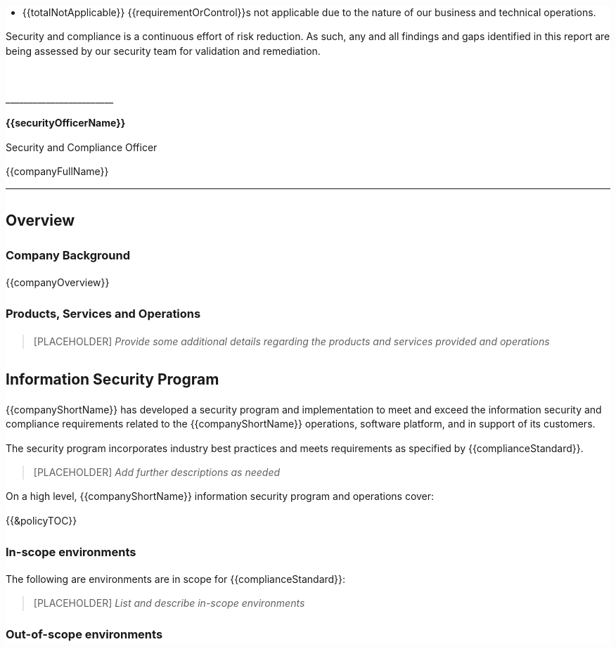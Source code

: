 - {{totalNotApplicable}} {{requirementOrControl}}s not applicable due to
  the nature of our business and technical operations.

Security and compliance is a continuous effort of risk reduction. As such, any
and all findings and gaps identified in this report are being assessed by our
security team for validation and remediation.

&nbsp;

\_\_\_\_\_\_\_\_\_\_\_\_\_\_\_\_\_\_\_\_\_\_\_\_

**{{securityOfficerName}}**

Security and Compliance Officer

{{companyFullName}}

---

## Overview

### Company Background

{{companyOverview}}

### Products, Services and Operations

> [PLACEHOLDER]
> *Provide some additional details regarding the products and services provided and operations*

## Information Security Program

{{companyShortName}} has developed a security program and implementation to meet
and exceed the information security and compliance requirements related to the
{{companyShortName}} operations, software platform, and in support of its customers.

The security program incorporates industry best practices and meets requirements
as specified by {{complianceStandard}}.

> [PLACEHOLDER]
> *Add further descriptions as needed*

On a high level, {{companyShortName}} information security program and
operations cover:

{{&policyTOC}}

### In-scope environments

The following are environments are in scope for {{complianceStandard}}:

> [PLACEHOLDER]
> *List and describe in-scope environments*

### Out-of-scope environments
